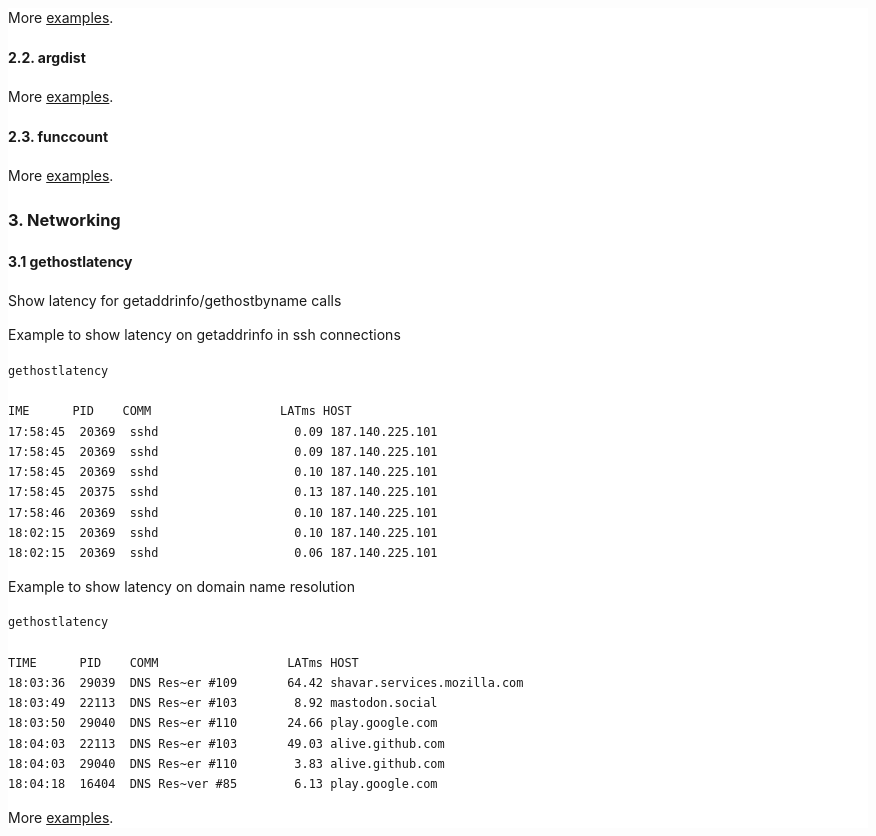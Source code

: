 More [examples](../tools/trace_example.txt).

#### 2.2. argdist

More [examples](../tools/argdist_example.txt).

#### 2.3. funccount

More [examples](../tools/funccount_example.txt).

### 3. Networking

#### 3.1 gethostlatency

Show latency for getaddrinfo/gethostbyname  calls


Example to show latency on getaddrinfo in ssh connections   

```
gethostlatency

IME      PID    COMM                  LATms HOST
17:58:45  20369  sshd                   0.09 187.140.225.101
17:58:45  20369  sshd                   0.09 187.140.225.101
17:58:45  20369  sshd                   0.10 187.140.225.101
17:58:45  20375  sshd                   0.13 187.140.225.101
17:58:46  20369  sshd                   0.10 187.140.225.101
18:02:15  20369  sshd                   0.10 187.140.225.101
18:02:15  20369  sshd                   0.06 187.140.225.101

```

Example to show latency on domain name resolution

```
gethostlatency

TIME      PID    COMM                  LATms HOST
18:03:36  29039  DNS Res~er #109       64.42 shavar.services.mozilla.com
18:03:49  22113  DNS Res~er #103        8.92 mastodon.social
18:03:50  29040  DNS Res~er #110       24.66 play.google.com
18:04:03  22113  DNS Res~er #103       49.03 alive.github.com
18:04:03  29040  DNS Res~er #110        3.83 alive.github.com
18:04:18  16404  DNS Res~ver #85        6.13 play.google.com

```
More [examples](../tools/gethostlatency_example.txt).
